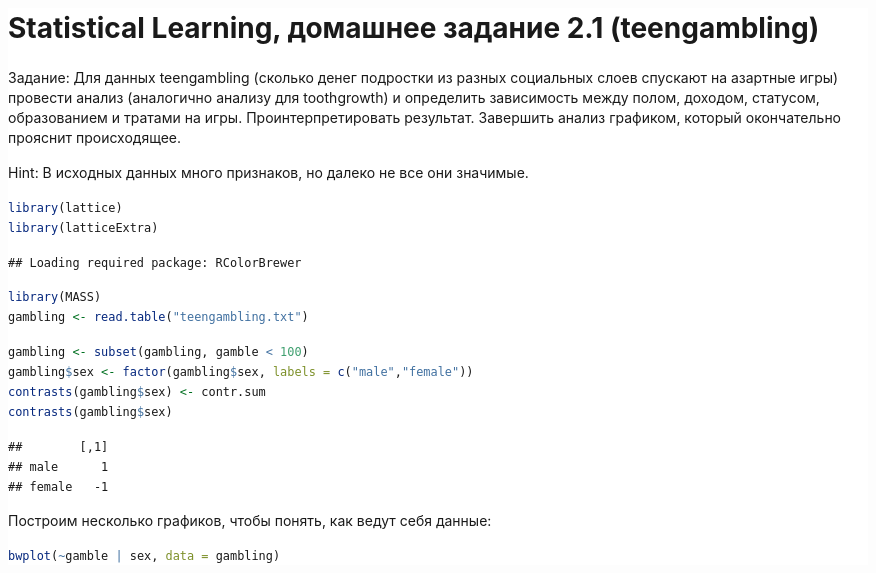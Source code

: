 Statistical Learning, домашнее задание 2.1 (teengambling)
========================================================
Задание: Для данных teengambling (сколько денег подростки из разных социальных слоев спускают на азартные игры) провести анализ (аналогично анализу для
toothgrowth) и определить зависимость между полом, доходом, статусом, образованием и тратами на игры. Проинтерпретировать результат. Завершить анализ графиком,
который окончательно прояснит происходящее.

Hint: В исходных данных много признаков, но далеко не все они значимые.


```r
library(lattice)
library(latticeExtra)
```

```
## Loading required package: RColorBrewer
```

```r
library(MASS)
gambling <- read.table("teengambling.txt")
```



```r
gambling <- subset(gambling, gamble < 100)
gambling$sex <- factor(gambling$sex, labels = c("male","female"))
contrasts(gambling$sex) <- contr.sum
contrasts(gambling$sex)
```

```
##        [,1]
## male      1
## female   -1
```
Построим несколько графиков, чтобы понять, как ведут себя данные:

```r
bwplot(~gamble | sex, data = gambling)
```

